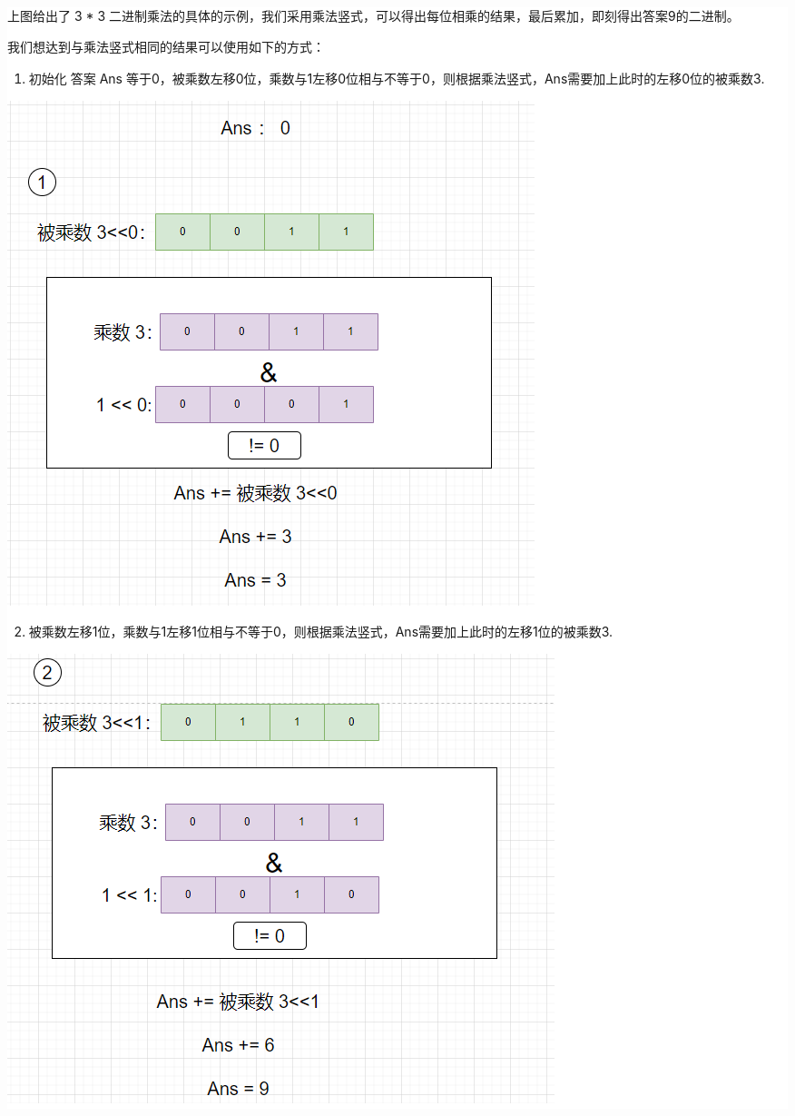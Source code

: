 上图给出了 3 * 3 二进制乘法的具体的示例，我们采用乘法竖式，可以得出每位相乘的结果，最后累加，即刻得出答案9的二进制。

我们想达到与乘法竖式相同的结果可以使用如下的方式：

1. 初始化 答案 Ans 等于0，被乘数左移0位，乘数与1左移0位相与不等于0，则根据乘法竖式，Ans需要加上此时的左移0位的被乘数3.

![image-20230319210126168](/2_binary_calc.assets/image-20230319210126168.png)

2. 被乘数左移1位，乘数与1左移1位相与不等于0，则根据乘法竖式，Ans需要加上此时的左移1位的被乘数3.

![image-20230319220818107](/2_binary_calc.assets/image-20230319220818107.png)
